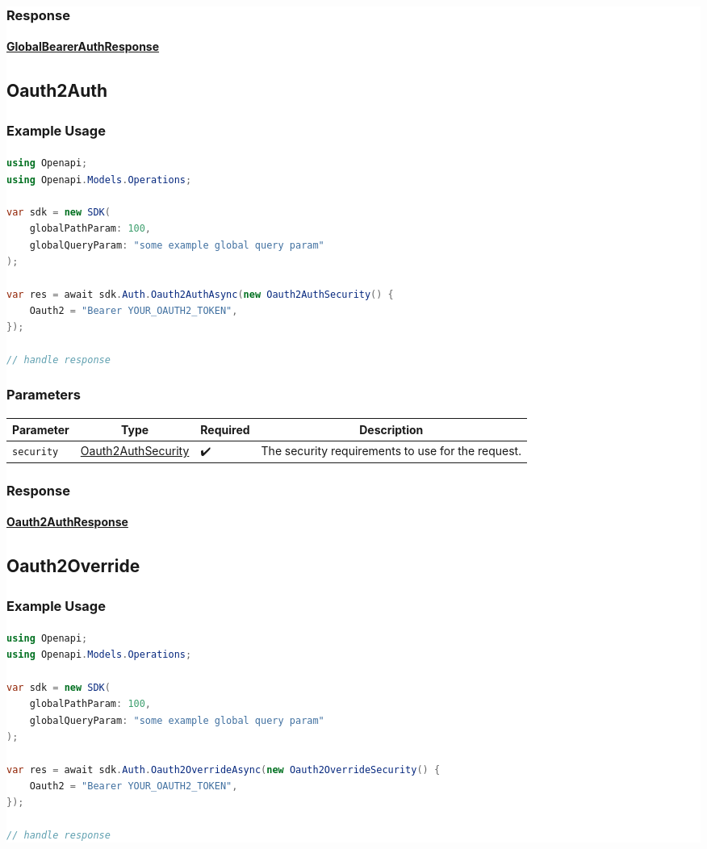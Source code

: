 
### Response

**[GlobalBearerAuthResponse](../../models/operations/GlobalBearerAuthResponse.md)**


## Oauth2Auth

### Example Usage

```csharp
using Openapi;
using Openapi.Models.Operations;

var sdk = new SDK(
    globalPathParam: 100,
    globalQueryParam: "some example global query param"
);

var res = await sdk.Auth.Oauth2AuthAsync(new Oauth2AuthSecurity() {
    Oauth2 = "Bearer YOUR_OAUTH2_TOKEN",
});

// handle response
```

### Parameters

| Parameter                                                           | Type                                                                | Required                                                            | Description                                                         |
| ------------------------------------------------------------------- | ------------------------------------------------------------------- | ------------------------------------------------------------------- | ------------------------------------------------------------------- |
| `security`                                                          | [Oauth2AuthSecurity](../../models/operations/Oauth2AuthSecurity.md) | :heavy_check_mark:                                                  | The security requirements to use for the request.                   |


### Response

**[Oauth2AuthResponse](../../models/operations/Oauth2AuthResponse.md)**


## Oauth2Override

### Example Usage

```csharp
using Openapi;
using Openapi.Models.Operations;

var sdk = new SDK(
    globalPathParam: 100,
    globalQueryParam: "some example global query param"
);

var res = await sdk.Auth.Oauth2OverrideAsync(new Oauth2OverrideSecurity() {
    Oauth2 = "Bearer YOUR_OAUTH2_TOKEN",
});

// handle response
```
